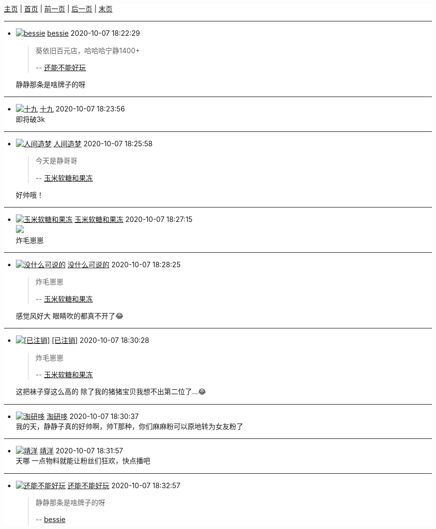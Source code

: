 
[主页](./main.md "main.md") | [首页](./comments1-100.md "comments1-100.md") | [前一页](./comments2801-2900.md "comments2801-2900.md") | [后一页](./comments3001-3100.md "comments3001-3100.md") | [末页](./comments7301-7400.md "comments7301-7400.md")  

---
* [![bessie](../../image/icon/u37855807-6.jpg)](https://www.douban.com/people/bessiegu/)    [bessie](https://www.douban.com/people/bessiegu/)    2020-10-07 18:22:29  
  >葵依旧百元店，哈哈哈宁静1400+  
  >
  >-- [还能不能好玩](https://www.douban.com/people/165680902/)  
  
  静静那条是啥牌子的呀  
---
* [![十九](../../image/icon/u115373007-23.jpg)](https://www.douban.com/people/115373007/)    [十九](https://www.douban.com/people/115373007/)    2020-10-07 18:23:56  
  即将破3k  
---
* [![人间造梦](../../image/icon/u205824373-4.jpg)](https://www.douban.com/people/205824373/)    [人间造梦](https://www.douban.com/people/205824373/)    2020-10-07 18:25:58  
  >今天是静哥哥  
  >
  >-- [玉米软糖和果冻](https://www.douban.com/people/204938502/)  
  
  好帅哦！  
---
* [![玉米软糖和果冻](../../image/icon/u204938502-33.jpg)](https://www.douban.com/people/204938502/)    [玉米软糖和果冻](https://www.douban.com/people/204938502/)    2020-10-07 18:27:15  
  ![](../../image/richtext/p32836486.jpg)  
  炸毛崽崽  
---
* [![没什么可说的](../../image/icon/u108924101-7.jpg)](https://www.douban.com/people/108924101/)    [没什么可说的](https://www.douban.com/people/108924101/)    2020-10-07 18:28:25  
  >炸毛崽崽  
  >
  >-- [玉米软糖和果冻](https://www.douban.com/people/204938502/)  
  
  感觉风好大 眼睛吹的都真不开了😂  
---
* [![[已注销]](../../image/icon/user_normal.jpg)](https://www.douban.com/people/222904340/)    [[已注销]](https://www.douban.com/people/222904340/)    2020-10-07 18:30:28  
  >炸毛崽崽  
  >
  >-- [玉米软糖和果冻](https://www.douban.com/people/204938502/)  
  
  这把袜子穿这么高的  除了我的猪猪宝贝我想不出第二位了...😂  
---
* [![淘研哆](../../image/icon/u3945945-6.jpg)](https://www.douban.com/people/3945945/)    [淘研哆](https://www.douban.com/people/3945945/)    2020-10-07 18:30:37  
  我的天，静静子真的好帅啊，帅T那种，你们麻麻粉可以原地转为女友粉了  
---
* [![靖洋](../../image/icon/u163888805-7.jpg)](https://www.douban.com/people/163888805/)    [靖洋](https://www.douban.com/people/163888805/)    2020-10-07 18:31:57  
  天哪  一点物料就能让粉丝们狂欢，快点播吧  
---
* [![还能不能好玩](../../image/icon/u165680902-3.jpg)](https://www.douban.com/people/165680902/)    [还能不能好玩](https://www.douban.com/people/165680902/)    2020-10-07 18:32:57  
  >静静那条是啥牌子的呀  
  >
  >-- [bessie](https://www.douban.com/people/bessiegu/)  
  